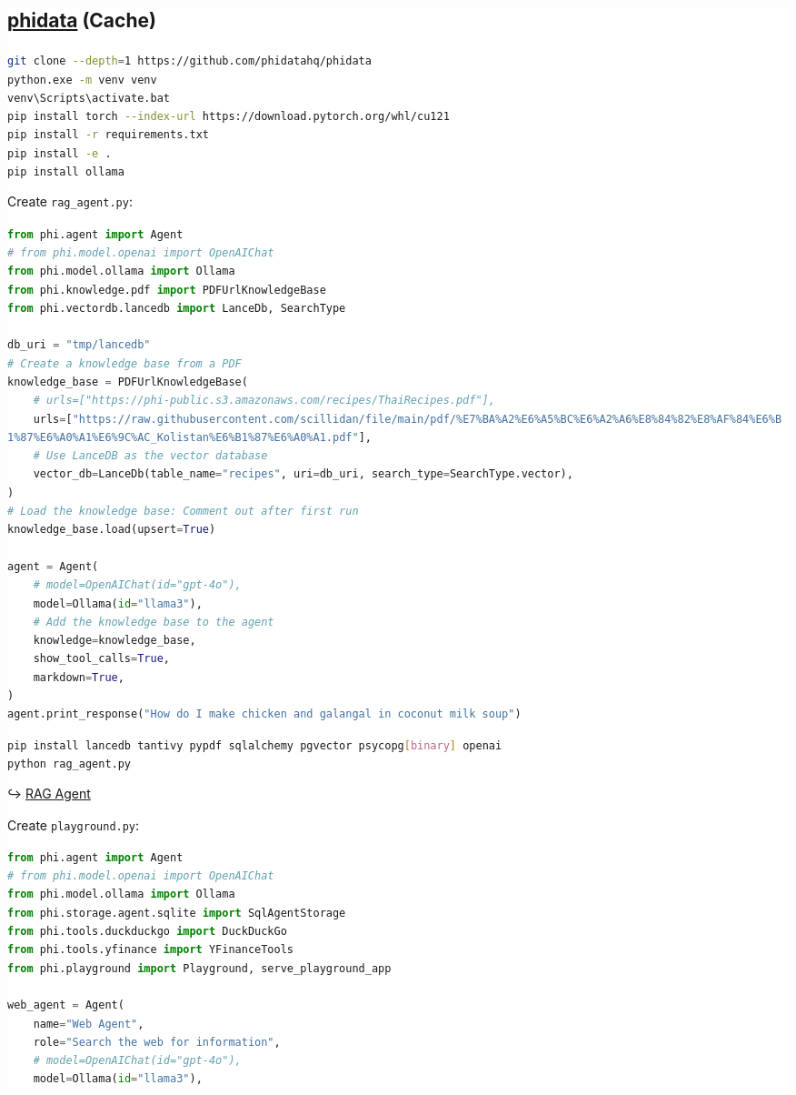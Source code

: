 ## [phidata](https://github.com/phidatahq/phidata) (Cache)

```sh
git clone --depth=1 https://github.com/phidatahq/phidata
python.exe -m venv venv
venv\Scripts\activate.bat
pip install torch --index-url https://download.pytorch.org/whl/cu121
pip install -r requirements.txt
pip install -e .
pip install ollama
```

Create `rag_agent.py`:

```py
from phi.agent import Agent
# from phi.model.openai import OpenAIChat
from phi.model.ollama import Ollama
from phi.knowledge.pdf import PDFUrlKnowledgeBase
from phi.vectordb.lancedb import LanceDb, SearchType

db_uri = "tmp/lancedb"
# Create a knowledge base from a PDF
knowledge_base = PDFUrlKnowledgeBase(
    # urls=["https://phi-public.s3.amazonaws.com/recipes/ThaiRecipes.pdf"],
    urls=["https://raw.githubusercontent.com/scillidan/file/main/pdf/%E7%BA%A2%E6%A5%BC%E6%A2%A6%E8%84%82%E8%AF%84%E6%B1%87%E6%A0%A1%E6%9C%AC_Kolistan%E6%B1%87%E6%A0%A1.pdf"],
    # Use LanceDB as the vector database
    vector_db=LanceDb(table_name="recipes", uri=db_uri, search_type=SearchType.vector),
)
# Load the knowledge base: Comment out after first run
knowledge_base.load(upsert=True)

agent = Agent(
    # model=OpenAIChat(id="gpt-4o"),
    model=Ollama(id="llama3"),
    # Add the knowledge base to the agent
    knowledge=knowledge_base,
    show_tool_calls=True,
    markdown=True,
)
agent.print_response("How do I make chicken and galangal in coconut milk soup")
```

```sh
pip install lancedb tantivy pypdf sqlalchemy pgvector psycopg[binary] openai
python rag_agent.py
```

↪ [RAG Agent](https://docs.phidata.com/agents#rag-agent)

Create `playground.py`:

```py
from phi.agent import Agent
# from phi.model.openai import OpenAIChat
from phi.model.ollama import Ollama
from phi.storage.agent.sqlite import SqlAgentStorage
from phi.tools.duckduckgo import DuckDuckGo
from phi.tools.yfinance import YFinanceTools
from phi.playground import Playground, serve_playground_app

web_agent = Agent(
    name="Web Agent",
    role="Search the web for information",
    # model=OpenAIChat(id="gpt-4o"),
    model=Ollama(id="llama3"),
```